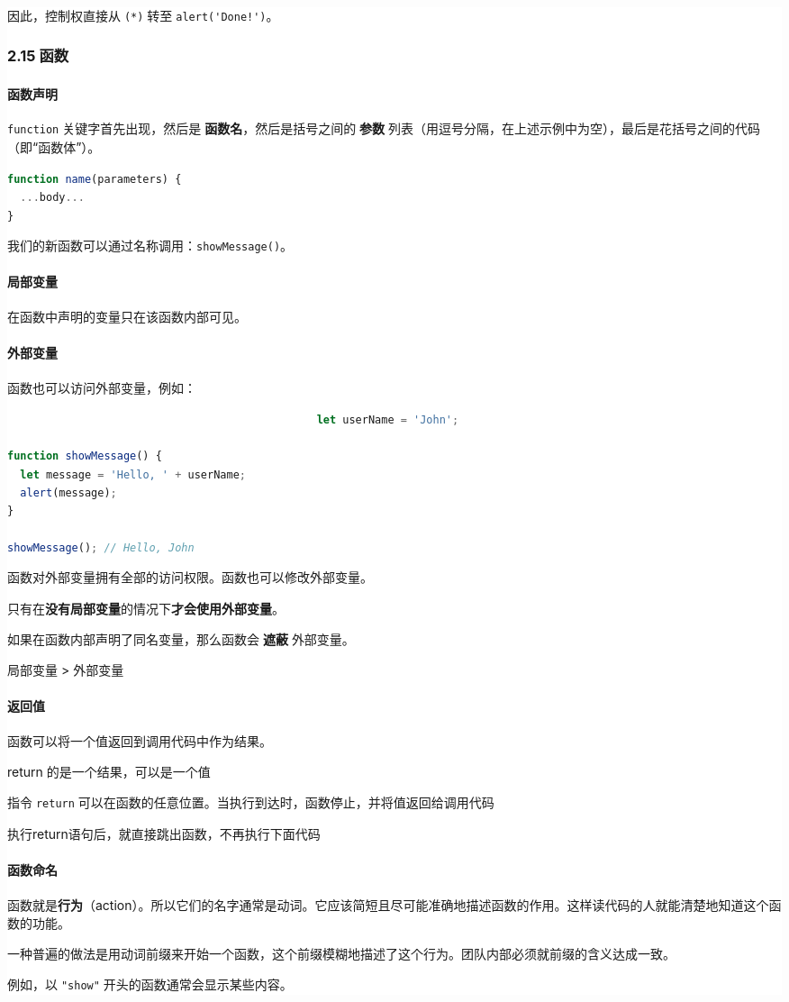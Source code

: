 因此，控制权直接从 `(*)` 转至 `alert('Done!')`。

### 2.15 函数

#### 函数声明

`function` 关键字首先出现，然后是 **函数名**，然后是括号之间的 **参数** 列表（用逗号分隔，在上述示例中为空），最后是花括号之间的代码（即“函数体”）。

```javascript
function name(parameters) {
  ...body...
}
```

我们的新函数可以通过名称调用：`showMessage()`。

#### 局部变量

在函数中声明的变量只在该函数内部可见。

#### 外部变量

函数也可以访问外部变量，例如：

```javascript
                                                let userName = 'John';

function showMessage() {
  let message = 'Hello, ' + userName;
  alert(message);
}

showMessage(); // Hello, John
```

函数对外部变量拥有全部的访问权限。函数也可以修改外部变量。

只有在**没有局部变量**的情况下**才会使用外部变量**。

如果在函数内部声明了同名变量，那么函数会 **遮蔽** 外部变量。

局部变量 > 外部变量

#### 返回值

函数可以将一个值返回到调用代码中作为结果。

return 的是一个结果，可以是一个值

指令 `return` 可以在函数的任意位置。当执行到达时，函数停止，并将值返回给调用代码

执行return语句后，就直接跳出函数，不再执行下面代码

#### 函数命名

函数就是**行为**（action）。所以它们的名字通常是动词。它应该简短且尽可能准确地描述函数的作用。这样读代码的人就能清楚地知道这个函数的功能。

一种普遍的做法是用动词前缀来开始一个函数，这个前缀模糊地描述了这个行为。团队内部必须就前缀的含义达成一致。

例如，以 `"show"` 开头的函数通常会显示某些内容。
